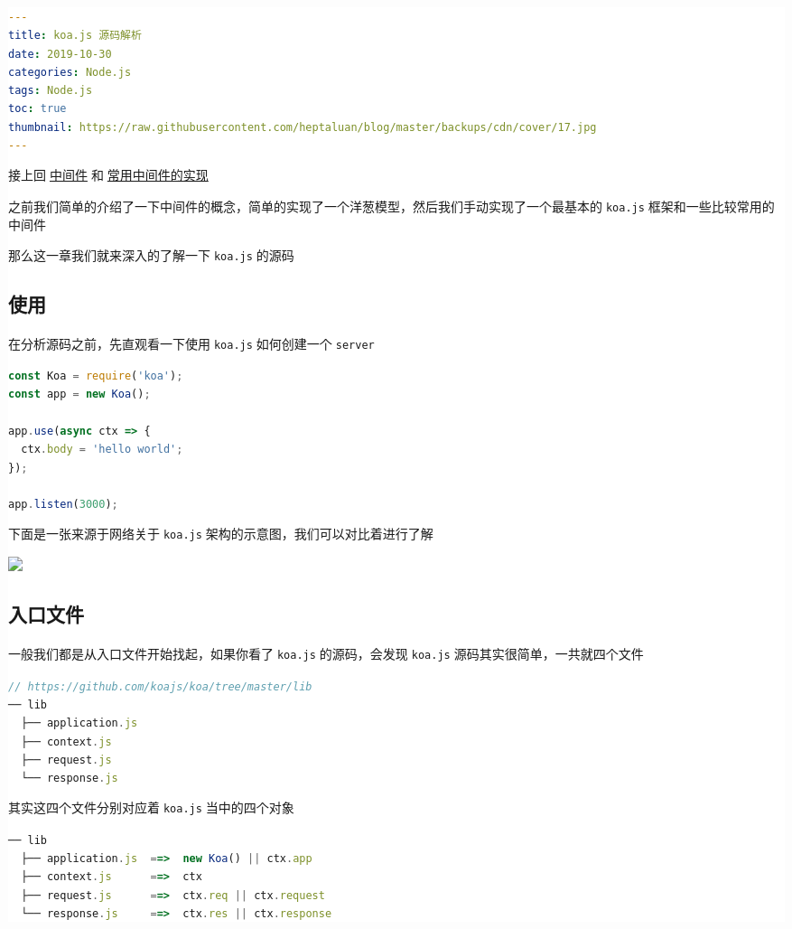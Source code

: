 ```yaml
---
title: koa.js 源码解析
date: 2019-10-30
categories: Node.js
tags: Node.js
toc: true
thumbnail: https://raw.githubusercontent.com/heptaluan/blog/master/backups/cdn/cover/17.jpg
---
```


接上回 [中间件](http://https://heptaluan.github.io/2019/10/24/Node/15/) 和 [常用中间件的实现](https://heptaluan.github.io/2019/10/26/Node/16/)

之前我们简单的介绍了一下中间件的概念，简单的实现了一个洋葱模型，然后我们手动实现了一个最基本的 `koa.js` 框架和一些比较常用的中间件

那么这一章我们就来深入的了解一下 `koa.js` 的源码




## 使用

在分析源码之前，先直观看一下使用 `koa.js` 如何创建一个 `server`

```js
const Koa = require('koa');
const app = new Koa();

app.use(async ctx => {
  ctx.body = 'hello world';
});

app.listen(3000);
```

下面是一张来源于网络关于 `koa.js` 架构的示意图，我们可以对比着进行了解

![](https://raw.githubusercontent.com/heptaluan/blog/master/backups/cdn/node/31.png)


## 入口文件

一般我们都是从入口文件开始找起，如果你看了 `koa.js` 的源码，会发现 `koa.js` 源码其实很简单，一共就四个文件

```js
// https://github.com/koajs/koa/tree/master/lib
── lib
  ├── application.js
  ├── context.js
  ├── request.js
  └── response.js
```

其实这四个文件分别对应着 `koa.js` 当中的四个对象

```js
── lib
  ├── application.js  ==>  new Koa() || ctx.app
  ├── context.js      ==>  ctx
  ├── request.js      ==>  ctx.req || ctx.request
  └── response.js     ==>  ctx.res || ctx.response
```
